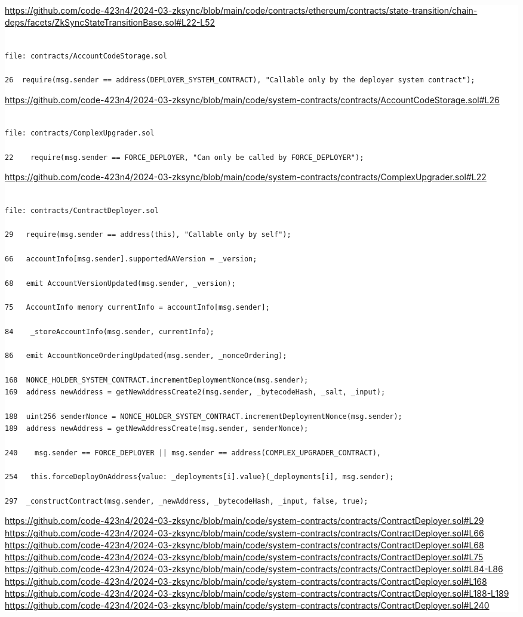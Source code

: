 https://github.com/code-423n4/2024-03-zksync/blob/main/code/contracts/ethereum/contracts/state-transition/chain-deps/facets/ZkSyncStateTransitionBase.sol#L22-L52

```solidity

file: contracts/AccountCodeStorage.sol

26  require(msg.sender == address(DEPLOYER_SYSTEM_CONTRACT), "Callable only by the deployer system contract");
```
https://github.com/code-423n4/2024-03-zksync/blob/main/code/system-contracts/contracts/AccountCodeStorage.sol#L26

```solidity

file: contracts/ComplexUpgrader.sol

22    require(msg.sender == FORCE_DEPLOYER, "Can only be called by FORCE_DEPLOYER");
```
https://github.com/code-423n4/2024-03-zksync/blob/main/code/system-contracts/contracts/ComplexUpgrader.sol#L22

```solidity

file: contracts/ContractDeployer.sol

29   require(msg.sender == address(this), "Callable only by self");

66   accountInfo[msg.sender].supportedAAVersion = _version;

68   emit AccountVersionUpdated(msg.sender, _version);

75   AccountInfo memory currentInfo = accountInfo[msg.sender];

84    _storeAccountInfo(msg.sender, currentInfo);

86   emit AccountNonceOrderingUpdated(msg.sender, _nonceOrdering);

168  NONCE_HOLDER_SYSTEM_CONTRACT.incrementDeploymentNonce(msg.sender);
169  address newAddress = getNewAddressCreate2(msg.sender, _bytecodeHash, _salt, _input);

188  uint256 senderNonce = NONCE_HOLDER_SYSTEM_CONTRACT.incrementDeploymentNonce(msg.sender);
189  address newAddress = getNewAddressCreate(msg.sender, senderNonce);

240    msg.sender == FORCE_DEPLOYER || msg.sender == address(COMPLEX_UPGRADER_CONTRACT),

254   this.forceDeployOnAddress{value: _deployments[i].value}(_deployments[i], msg.sender);

297  _constructContract(msg.sender, _newAddress, _bytecodeHash, _input, false, true);
```
https://github.com/code-423n4/2024-03-zksync/blob/main/code/system-contracts/contracts/ContractDeployer.sol#L29
https://github.com/code-423n4/2024-03-zksync/blob/main/code/system-contracts/contracts/ContractDeployer.sol#L66
https://github.com/code-423n4/2024-03-zksync/blob/main/code/system-contracts/contracts/ContractDeployer.sol#L68
https://github.com/code-423n4/2024-03-zksync/blob/main/code/system-contracts/contracts/ContractDeployer.sol#L75
https://github.com/code-423n4/2024-03-zksync/blob/main/code/system-contracts/contracts/ContractDeployer.sol#L84-L86
https://github.com/code-423n4/2024-03-zksync/blob/main/code/system-contracts/contracts/ContractDeployer.sol#L168
https://github.com/code-423n4/2024-03-zksync/blob/main/code/system-contracts/contracts/ContractDeployer.sol#L188-L189 
https://github.com/code-423n4/2024-03-zksync/blob/main/code/system-contracts/contracts/ContractDeployer.sol#L240